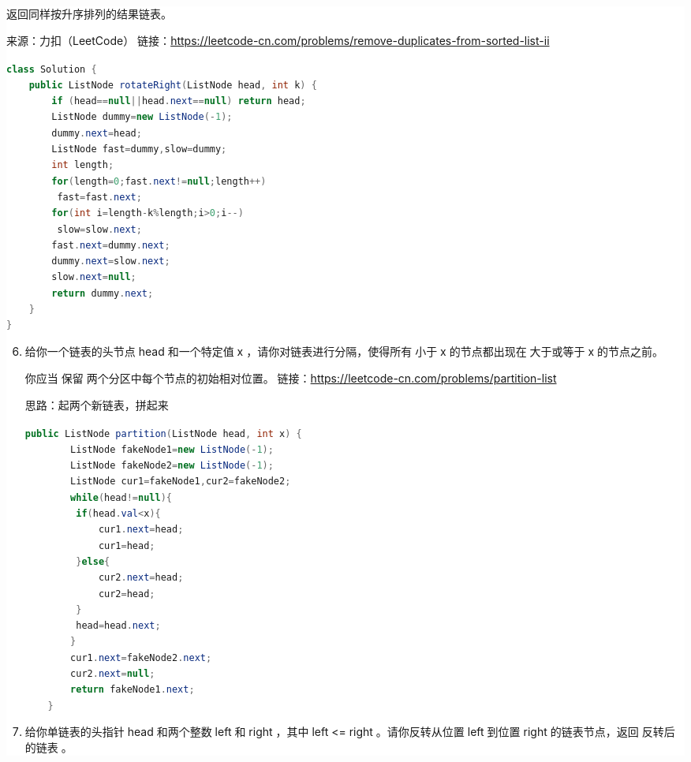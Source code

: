    返回同样按升序排列的结果链表。

   来源：力扣（LeetCode）
   链接：https://leetcode-cn.com/problems/remove-duplicates-from-sorted-list-ii

   ```java
   class Solution {
       public ListNode rotateRight(ListNode head, int k) {
           if (head==null||head.next==null) return head;
           ListNode dummy=new ListNode(-1);
           dummy.next=head;
           ListNode fast=dummy,slow=dummy;
           int length;
           for(length=0;fast.next!=null;length++)
           	fast=fast.next;
           for(int i=length-k%length;i>0;i--)
           	slow=slow.next;
           fast.next=dummy.next;
           dummy.next=slow.next;
           slow.next=null;
           return dummy.next;
       }
   }
   ```

6. 给你一个链表的头节点 head 和一个特定值 x ，请你对链表进行分隔，使得所有 小于 x 的节点都出现在 大于或等于 x 的节点之前。

   你应当 保留 两个分区中每个节点的初始相对位置。
   链接：https://leetcode-cn.com/problems/partition-list

   思路：起两个新链表，拼起来

   ```java
   public ListNode partition(ListNode head, int x) {
           ListNode fakeNode1=new ListNode(-1);
           ListNode fakeNode2=new ListNode(-1);
           ListNode cur1=fakeNode1,cur2=fakeNode2;
           while(head!=null){
           	if(head.val<x){
           		cur1.next=head;
           		cur1=head;
           	}else{
           		cur2.next=head;
           		cur2=head;
           	}
           	head=head.next;
           }
           cur1.next=fakeNode2.next;
           cur2.next=null;
           return fakeNode1.next;
       }
   ```

7. 给你单链表的头指针 head 和两个整数 left 和 right ，其中 left <= right 。请你反转从位置 left 到位置 right 的链表节点，返回 反转后的链表 。
